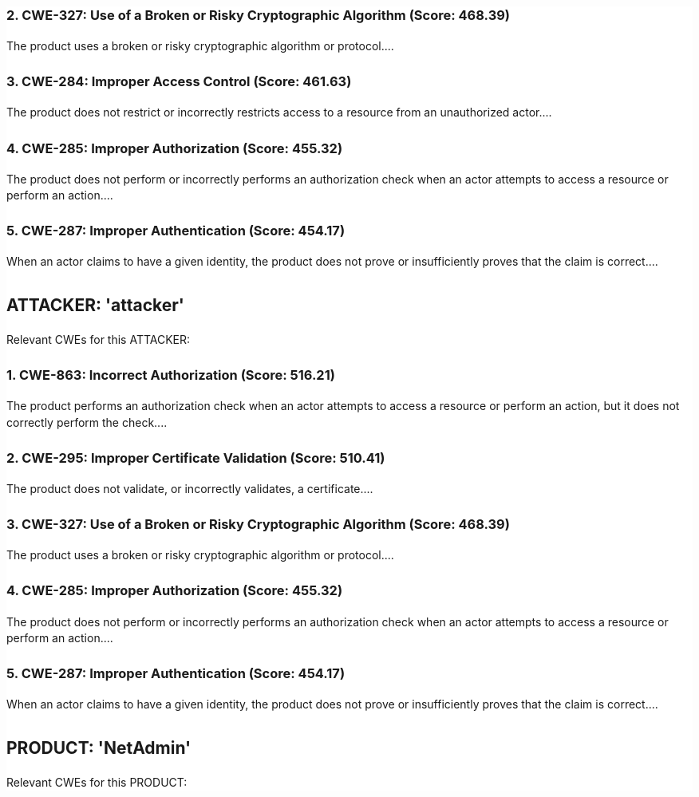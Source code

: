 ### 2. CWE-327: Use of a Broken or Risky Cryptographic Algorithm (Score: 468.39)

The product uses a broken or risky cryptographic algorithm or protocol....

### 3. CWE-284: Improper Access Control (Score: 461.63)

The product does not restrict or incorrectly restricts access to a resource from an unauthorized actor....

### 4. CWE-285: Improper Authorization (Score: 455.32)

The product does not perform or incorrectly performs an authorization check when an actor attempts to access a resource or perform an action....

### 5. CWE-287: Improper Authentication (Score: 454.17)

When an actor claims to have a given identity, the product does not prove or insufficiently proves that the claim is correct....

## ATTACKER: 'attacker'

Relevant CWEs for this ATTACKER:

### 1. CWE-863: Incorrect Authorization (Score: 516.21)

The product performs an authorization check when an actor attempts to access a resource or perform an action, but it does not correctly perform the check....

### 2. CWE-295: Improper Certificate Validation (Score: 510.41)

The product does not validate, or incorrectly validates, a certificate....

### 3. CWE-327: Use of a Broken or Risky Cryptographic Algorithm (Score: 468.39)

The product uses a broken or risky cryptographic algorithm or protocol....

### 4. CWE-285: Improper Authorization (Score: 455.32)

The product does not perform or incorrectly performs an authorization check when an actor attempts to access a resource or perform an action....

### 5. CWE-287: Improper Authentication (Score: 454.17)

When an actor claims to have a given identity, the product does not prove or insufficiently proves that the claim is correct....

## PRODUCT: 'NetAdmin'

Relevant CWEs for this PRODUCT:
